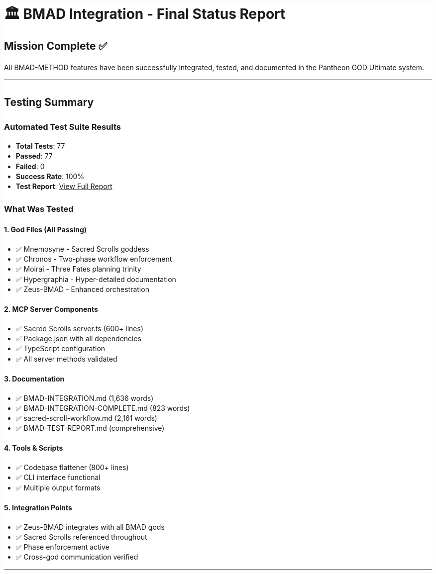 # 🏛️ BMAD Integration - Final Status Report

## Mission Complete ✅

All BMAD-METHOD features have been successfully integrated, tested, and documented in the Pantheon GOD Ultimate system.

---

## Testing Summary

### Automated Test Suite Results
- **Total Tests**: 77
- **Passed**: 77
- **Failed**: 0
- **Success Rate**: 100%
- **Test Report**: [View Full Report](.claude/tests/BMAD-TEST-REPORT.md)

### What Was Tested

#### 1. God Files (All Passing)
- ✅ Mnemosyne - Sacred Scrolls goddess
- ✅ Chronos - Two-phase workflow enforcement
- ✅ Moirai - Three Fates planning trinity
- ✅ Hypergraphia - Hyper-detailed documentation
- ✅ Zeus-BMAD - Enhanced orchestration

#### 2. MCP Server Components
- ✅ Sacred Scrolls server.ts (600+ lines)
- ✅ Package.json with all dependencies
- ✅ TypeScript configuration
- ✅ All server methods validated

#### 3. Documentation
- ✅ BMAD-INTEGRATION.md (1,636 words)
- ✅ BMAD-INTEGRATION-COMPLETE.md (823 words)
- ✅ sacred-scroll-workflow.md (2,161 words)
- ✅ BMAD-TEST-REPORT.md (comprehensive)

#### 4. Tools & Scripts
- ✅ Codebase flattener (800+ lines)
- ✅ CLI interface functional
- ✅ Multiple output formats

#### 5. Integration Points
- ✅ Zeus-BMAD integrates with all BMAD gods
- ✅ Sacred Scrolls referenced throughout
- ✅ Phase enforcement active
- ✅ Cross-god communication verified

---